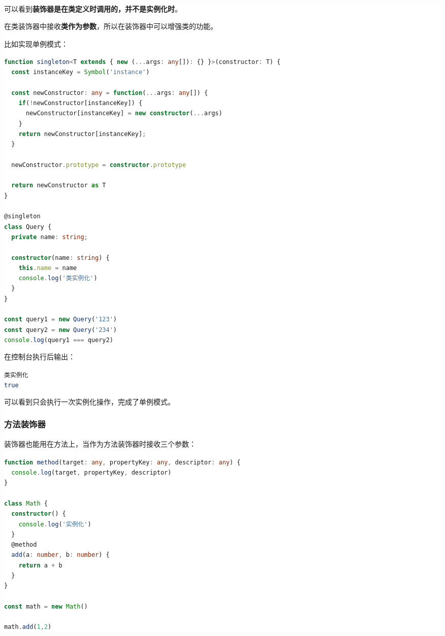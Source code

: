 可以看到**装饰器是在类定义时调用的，并不是实例化时**。

在类装饰器中接收**类作为参数**，所以在装饰器中可以增强类的功能。

比如实现单例模式：
```ts
function singleton<T extends { new (...args: any[]): {} }>(constructor: T) {
  const instanceKey = Symbol('instance')

  const newConstructor: any = function(...args: any[]) {
    if(!newConstructor[instanceKey]) {
      newConstructor[instanceKey] = new constructor(...args)
    }
    return newConstructor[instanceKey];
  }

  newConstructor.prototype = constructor.prototype

  return newConstructor as T
}

@singleton
class Query {
  private name: string;

  constructor(name: string) {
    this.name = name
    console.log('类实例化')
  }
}

const query1 = new Query('123')
const query2 = new Query('234')
console.log(query1 === query2)
```

在控制台执行后输出：
```bash
类实例化
true
```

可以看到只会执行一次实例化操作，完成了单例模式。

### 方法装饰器

装饰器也能用在方法上，当作为方法装饰器时接收三个参数：
```ts
function method(target: any, propertyKey: any, descriptor: any) {
  console.log(target, propertyKey, descriptor)
}

class Math {
  constructor() {
    console.log('实例化')
  }
  @method
  add(a: number, b: number) {
    return a + b
  }
}

const math = new Math()

math.add(1,2)
```
